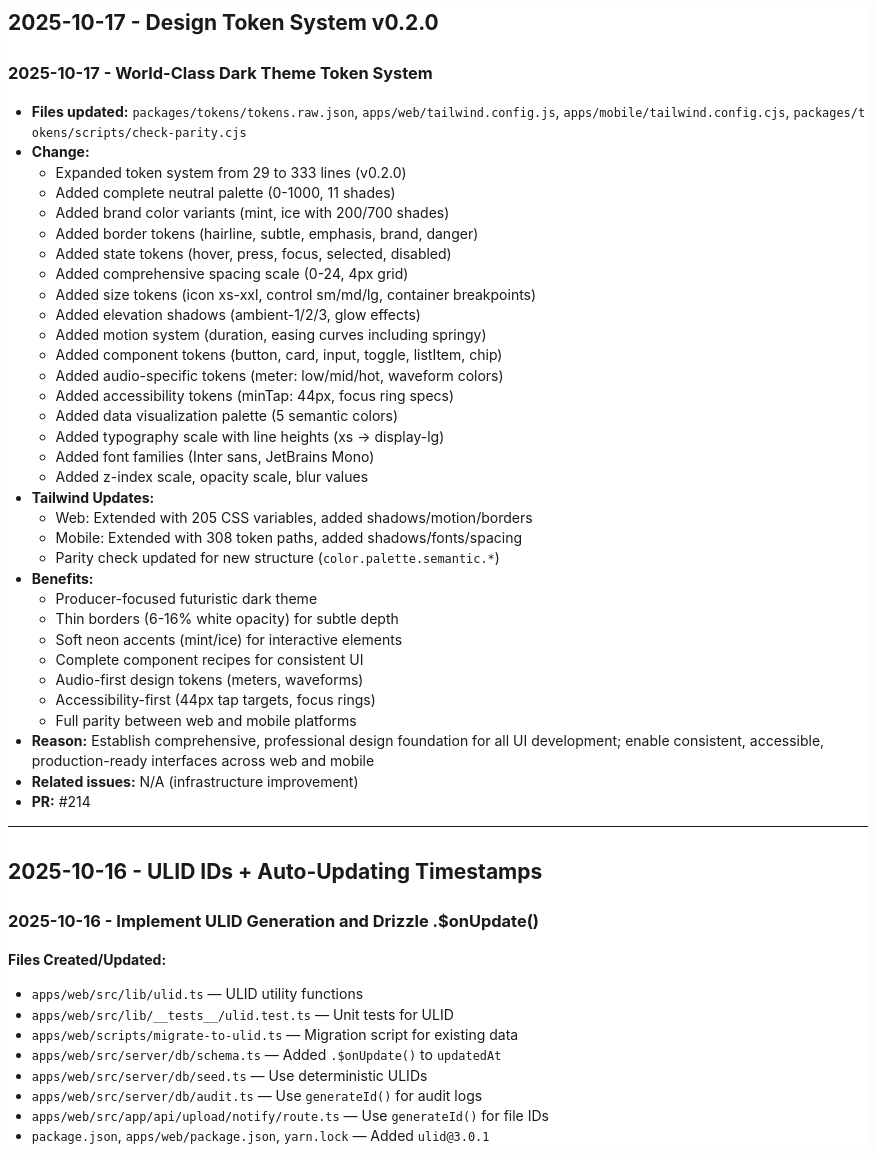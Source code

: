 ## 2025-10-17 - Design Token System v0.2.0

### 2025-10-17 - World-Class Dark Theme Token System
- **Files updated:** `packages/tokens/tokens.raw.json`, `apps/web/tailwind.config.js`, `apps/mobile/tailwind.config.cjs`, `packages/tokens/scripts/check-parity.cjs`
- **Change:**
  - Expanded token system from 29 to 333 lines (v0.2.0)
  - Added complete neutral palette (0-1000, 11 shades)
  - Added brand color variants (mint, ice with 200/700 shades)
  - Added border tokens (hairline, subtle, emphasis, brand, danger)
  - Added state tokens (hover, press, focus, selected, disabled)
  - Added comprehensive spacing scale (0-24, 4px grid)
  - Added size tokens (icon xs-xxl, control sm/md/lg, container breakpoints)
  - Added elevation shadows (ambient-1/2/3, glow effects)
  - Added motion system (duration, easing curves including springy)
  - Added component tokens (button, card, input, toggle, listItem, chip)
  - Added audio-specific tokens (meter: low/mid/hot, waveform colors)
  - Added accessibility tokens (minTap: 44px, focus ring specs)
  - Added data visualization palette (5 semantic colors)
  - Added typography scale with line heights (xs → display-lg)
  - Added font families (Inter sans, JetBrains Mono)
  - Added z-index scale, opacity scale, blur values
- **Tailwind Updates:**
  - Web: Extended with 205 CSS variables, added shadows/motion/borders
  - Mobile: Extended with 308 token paths, added shadows/fonts/spacing
  - Parity check updated for new structure (`color.palette.semantic.*`)
- **Benefits:**
  - Producer-focused futuristic dark theme
  - Thin borders (6-16% white opacity) for subtle depth
  - Soft neon accents (mint/ice) for interactive elements
  - Complete component recipes for consistent UI
  - Audio-first design tokens (meters, waveforms)
  - Accessibility-first (44px tap targets, focus rings)
  - Full parity between web and mobile platforms
- **Reason:** Establish comprehensive, professional design foundation for all UI development; enable consistent, accessible, production-ready interfaces across web and mobile
- **Related issues:** N/A (infrastructure improvement)
- **PR:** #214

---

## 2025-10-16 - ULID IDs + Auto-Updating Timestamps

### 2025-10-16 - Implement ULID Generation and Drizzle .$onUpdate()

**Files Created/Updated:**
- `apps/web/src/lib/ulid.ts` — ULID utility functions
- `apps/web/src/lib/__tests__/ulid.test.ts` — Unit tests for ULID
- `apps/web/scripts/migrate-to-ulid.ts` — Migration script for existing data
- `apps/web/src/server/db/schema.ts` — Added `.$onUpdate()` to `updatedAt`
- `apps/web/src/server/db/seed.ts` — Use deterministic ULIDs
- `apps/web/src/server/db/audit.ts` — Use `generateId()` for audit logs
- `apps/web/src/app/api/upload/notify/route.ts` — Use `generateId()` for file IDs
- `package.json`, `apps/web/package.json`, `yarn.lock` — Added `ulid@3.0.1`

